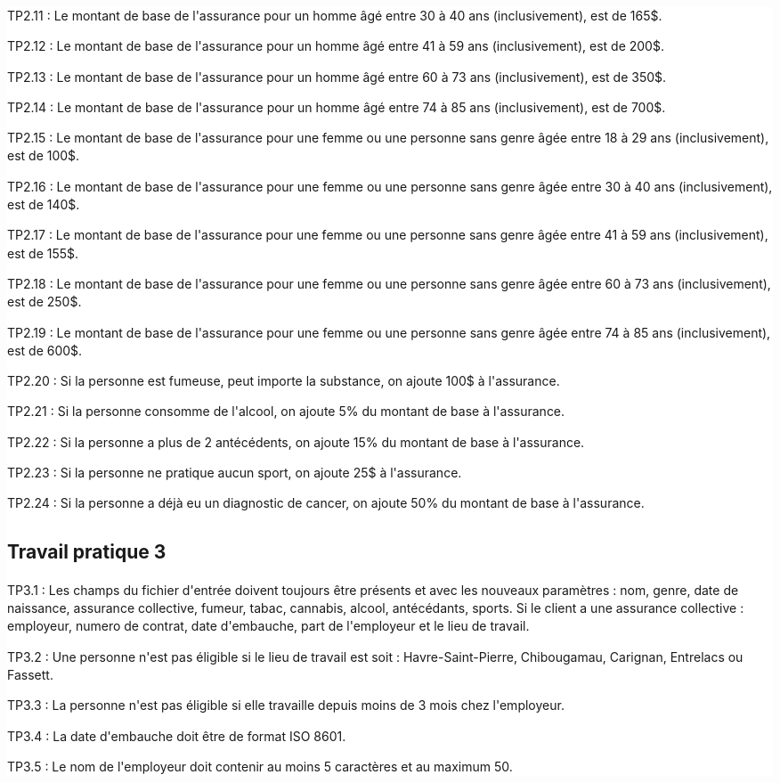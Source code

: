 TP2.11 : Le montant de base de l'assurance pour un homme âgé entre 30 à 40 ans
 (inclusivement), est de 165$.

TP2.12 : Le montant de base de l'assurance pour un homme âgé entre 41 à 59 ans
 (inclusivement), est de 200$.

TP2.13 : Le montant de base de l'assurance pour un homme âgé entre 60 à 73 ans
 (inclusivement), est de 350$.
 
TP2.14 : Le montant de base de l'assurance pour un homme âgé entre 74 à 85 ans
 (inclusivement), est de 700$.
 
TP2.15 : Le montant de base de l'assurance pour une femme ou une personne sans genre
 âgée entre 18 à 29 ans (inclusivement), est de 100$.
 
TP2.16 : Le montant de base de l'assurance pour une femme ou une personne sans genre
 âgée entre 30 à 40 ans (inclusivement), est de 140$.

TP2.17 : Le montant de base de l'assurance pour une femme ou une personne sans genre
 âgée entre 41 à 59 ans (inclusivement), est de 155$.
 
TP2.18 : Le montant de base de l'assurance pour une femme ou une personne sans genre
 âgée entre 60 à 73 ans (inclusivement), est de 250$.
 
TP2.19 : Le montant de base de l'assurance pour une femme ou une personne sans genre
 âgée entre 74 à 85 ans (inclusivement), est de 600$.
 
TP2.20 : Si la personne est fumeuse, peut importe la substance, on ajoute 100$ à
l'assurance.

TP2.21 : Si la personne consomme de l'alcool, on ajoute 5% du montant de base à
l'assurance.

TP2.22 : Si la personne a plus de 2 antécédents, on ajoute 15% du montant de base à
l'assurance.

TP2.23 : Si la personne ne pratique aucun sport, on ajoute 25$ à l'assurance.

TP2.24 : Si la personne a déjà eu un diagnostic de cancer, on ajoute 50% du montant
de base à l'assurance.

Travail pratique 3
------------------

TP3.1 : Les champs du fichier d'entrée doivent toujours être présents et avec les
        nouveaux paramètres : nom, genre, date de naissance, assurance collective,
        fumeur, tabac, cannabis, alcool, antécédants, sports. Si le client a une 
        assurance collective : employeur, numero de contrat, date d'embauche, 
        part de l'employeur et le lieu de travail.
         
TP3.2 : Une personne n'est pas éligible si le lieu de travail est soit : 
        Havre-Saint-Pierre, Chibougamau, Carignan, Entrelacs ou Fassett.

TP3.3 : La personne n'est pas éligible si elle travaille depuis moins de 3 mois
        chez l'employeur.
       
TP3.4 : La date d'embauche doit être de format ISO 8601.

TP3.5 : Le nom de l'employeur doit contenir au moins 5 caractères et au maximum 
        50.
        